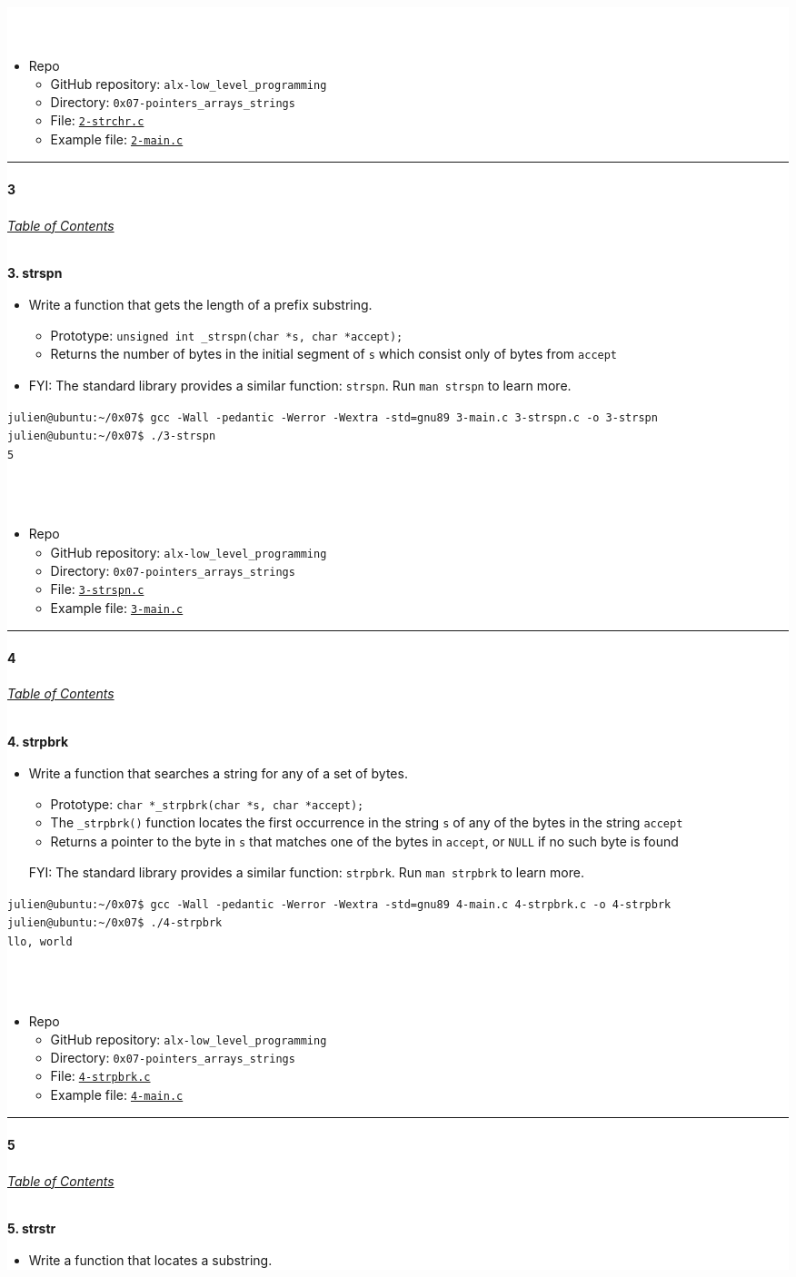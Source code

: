 <br></br>
- Repo
    - GitHub repository: `alx-low_level_programming`
    - Directory: `0x07-pointers_arrays_strings`
    - File: [`2-strchr.c`](./2-strchr.c)
	- Example file: [`2-main.c`](./2-main.c)
---
#### 3
###### [Table of Contents](#table-of-contents)
**3. strspn**
- Write a function that gets the length of a prefix substring.

    - Prototype: `unsigned int _strspn(char *s, char *accept);`
    - Returns the number of bytes in the initial segment of `s` which consist only of bytes from `accept`

- FYI: The standard library provides a similar function: `strspn`. Run `man strspn` to learn more.

```
julien@ubuntu:~/0x07$ gcc -Wall -pedantic -Werror -Wextra -std=gnu89 3-main.c 3-strspn.c -o 3-strspn
julien@ubuntu:~/0x07$ ./3-strspn
5
```

<br></br>
- Repo
    - GitHub repository: `alx-low_level_programming`
    - Directory: `0x07-pointers_arrays_strings`
    - File: [`3-strspn.c`](./3-strspn.c)
	- Example file: [`3-main.c`](./3-main.c)
---
#### 4
###### [Table of Contents](#table-of-contents)
**4. strpbrk**
- Write a function that searches a string for any of a set of bytes.

    - Prototype: `char *_strpbrk(char *s, char *accept);`
    - The `_strpbrk()` function locates the first occurrence in the string `s` of any of the bytes in the string `accept`
    - Returns a pointer to the byte in `s` that matches one of the bytes in `accept`, or `NULL` if no such byte is found

    FYI: The standard library provides a similar function: `strpbrk`. Run `man strpbrk` to learn more.


```
julien@ubuntu:~/0x07$ gcc -Wall -pedantic -Werror -Wextra -std=gnu89 4-main.c 4-strpbrk.c -o 4-strpbrk
julien@ubuntu:~/0x07$ ./4-strpbrk
llo, world
```

<br></br>
- Repo
    - GitHub repository: `alx-low_level_programming`
    - Directory: `0x07-pointers_arrays_strings`
    - File: [`4-strpbrk.c`](./4-strpbrk.c)
	- Example file: [`4-main.c`](./4-main.c)
---
#### 5
###### [Table of Contents](#table-of-contents)
**5. strstr**
- Write a function that locates a substring.
